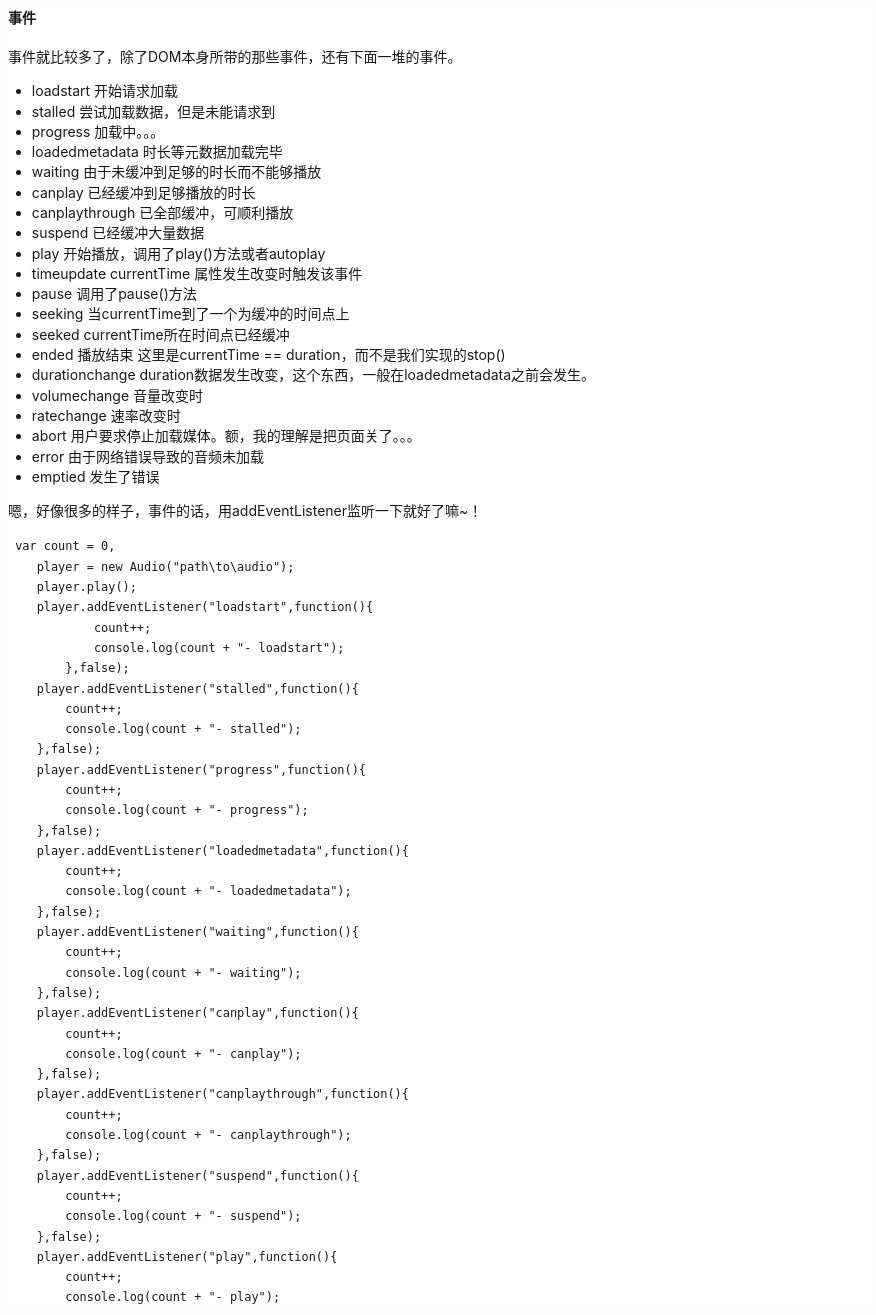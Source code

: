 #### 事件
事件就比较多了，除了DOM本身所带的那些事件，还有下面一堆的事件。

- loadstart 开始请求加载
- stalled 尝试加载数据，但是未能请求到
- progress 加载中。。。
- loadedmetadata 时长等元数据加载完毕
- waiting 由于未缓冲到足够的时长而不能够播放
- canplay 已经缓冲到足够播放的时长
- canplaythrough 已全部缓冲，可顺利播放
- suspend 已经缓冲大量数据
- play 开始播放，调用了play()方法或者autoplay
- timeupdate currentTime 属性发生改变时触发该事件
- pause 调用了pause()方法
- seeking 当currentTime到了一个为缓冲的时间点上
- seeked  currentTime所在时间点已经缓冲
- ended 播放结束 这里是currentTime == duration，而不是我们实现的stop()
- durationchange duration数据发生改变，这个东西，一般在loadedmetadata之前会发生。
- volumechange 音量改变时
- ratechange 速率改变时
- abort 用户要求停止加载媒体。额，我的理解是把页面关了。。。
- error 由于网络错误导致的音频未加载
- emptied 发生了错误

嗯，好像很多的样子，事件的话，用addEventListener监听一下就好了嘛~！
```
 var count = 0,
    player = new Audio("path\to\audio");
    player.play();
    player.addEventListener("loadstart",function(){
            count++;
            console.log(count + "- loadstart");
        },false);
    player.addEventListener("stalled",function(){
        count++;
        console.log(count + "- stalled");
    },false);
    player.addEventListener("progress",function(){
        count++;
        console.log(count + "- progress");
    },false);
    player.addEventListener("loadedmetadata",function(){
        count++;
        console.log(count + "- loadedmetadata");
    },false);
    player.addEventListener("waiting",function(){
        count++;
        console.log(count + "- waiting");
    },false);
    player.addEventListener("canplay",function(){
        count++;
        console.log(count + "- canplay");
    },false);
    player.addEventListener("canplaythrough",function(){
        count++;
        console.log(count + "- canplaythrough");
    },false);
    player.addEventListener("suspend",function(){
        count++;
        console.log(count + "- suspend");
    },false);
    player.addEventListener("play",function(){
        count++;
        console.log(count + "- play");
```